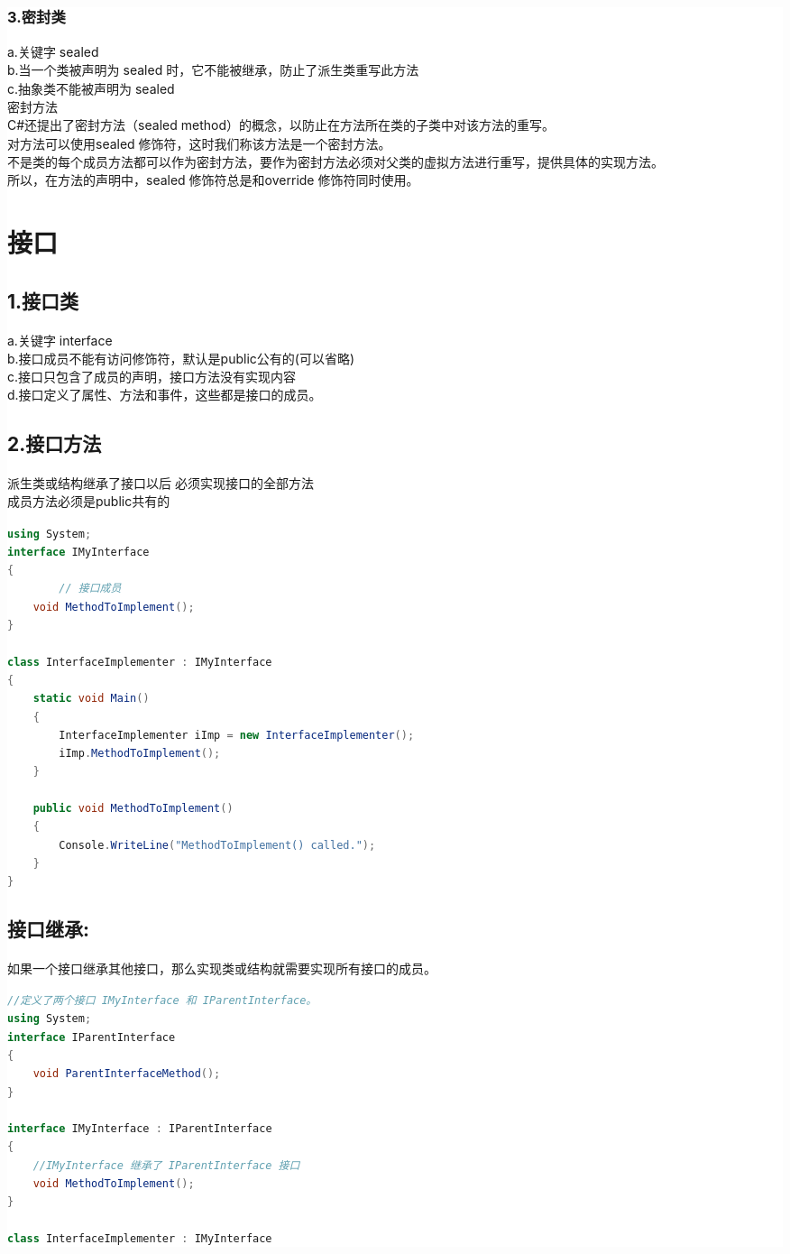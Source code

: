 ### 3.密封类
a.关键字 sealed<br>
b.当一个类被声明为 sealed 时，它不能被继承，防止了派生类重写此方法<br>
c.抽象类不能被声明为 sealed<br>
密封方法<br>
C#还提出了密封方法（sealed method）的概念，以防止在方法所在类的子类中对该方法的重写。<br>
对方法可以使用sealed 修饰符，这时我们称该方法是一个密封方法。<br>
不是类的每个成员方法都可以作为密封方法，要作为密封方法必须对父类的虚拟方法进行重写，提供具体的实现方法。<br>
所以，在方法的声明中，sealed 修饰符总是和override 修饰符同时使用。<br>


# 接口
## 1.接口类 
a.关键字 interface<br>
b.接口成员不能有访问修饰符，默认是public公有的(可以省略)<br>
c.接口只包含了成员的声明，接口方法没有实现内容<br>
d.接口定义了属性、方法和事件，这些都是接口的成员。<br>
## 2.接口方法
派生类或结构继承了接口以后 必须实现接口的全部方法<br>
成员方法必须是public共有的<br>
```cs
using System;
interface IMyInterface
{
        // 接口成员
    void MethodToImplement();
}

class InterfaceImplementer : IMyInterface
{
    static void Main()
    {
        InterfaceImplementer iImp = new InterfaceImplementer();
        iImp.MethodToImplement();
    }

    public void MethodToImplement()
    {
        Console.WriteLine("MethodToImplement() called.");
    }
}
```
## 接口继承:
如果一个接口继承其他接口，那么实现类或结构就需要实现所有接口的成员。
```cs
//定义了两个接口 IMyInterface 和 IParentInterface。
using System;
interface IParentInterface
{
    void ParentInterfaceMethod();
}

interface IMyInterface : IParentInterface
{
    //IMyInterface 继承了 IParentInterface 接口
    void MethodToImplement();
}

class InterfaceImplementer : IMyInterface
```